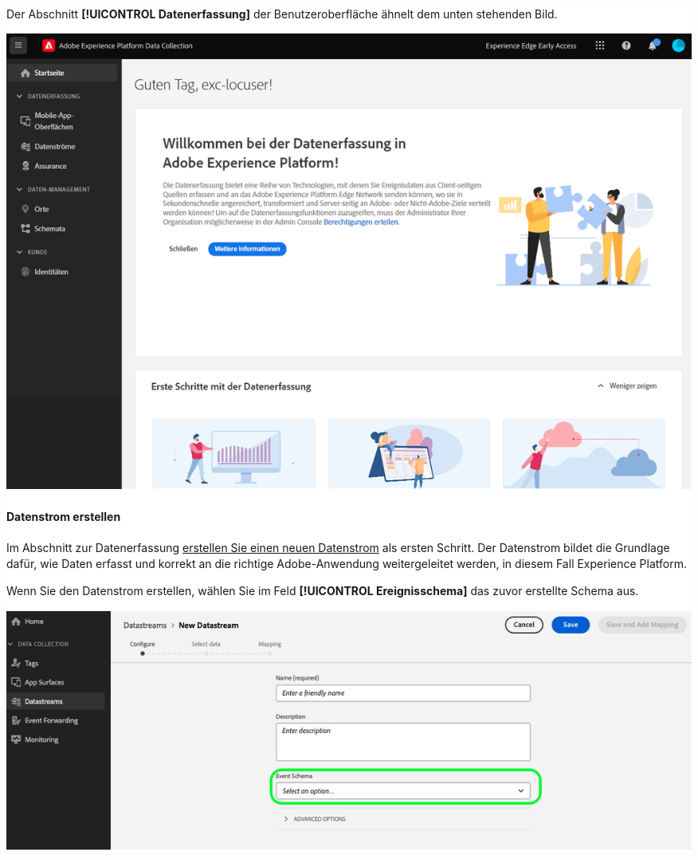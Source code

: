 Der Abschnitt **[!UICONTROL Datenerfassung]** der Benutzeroberfläche ähnelt dem unten stehenden Bild.

![Datenerfassungsabschnitt der Experience Platform-Benutzeroberfläche.](/help/rtcdp/assets/partner-data/onsite-personalization/data-collection-home.png)

#### Datenstrom erstellen

Im Abschnitt zur Datenerfassung [erstellen Sie einen neuen Datenstrom](/help/datastreams/configure.md) als ersten Schritt. Der Datenstrom bildet die Grundlage dafür, wie Daten erfasst und korrekt an die richtige Adobe-Anwendung weitergeleitet werden, in diesem Fall Experience Platform.

Wenn Sie den Datenstrom erstellen, wählen Sie im Feld **[!UICONTROL Ereignisschema]** das zuvor erstellte Schema aus.

![Die Ereignisschema-Auswahl beim Konfigurieren eines neuen Datenstroms ist hervorgehoben.](/help/rtcdp/assets/partner-data/onsite-personalization/event-schema-selector-datastream.png)
